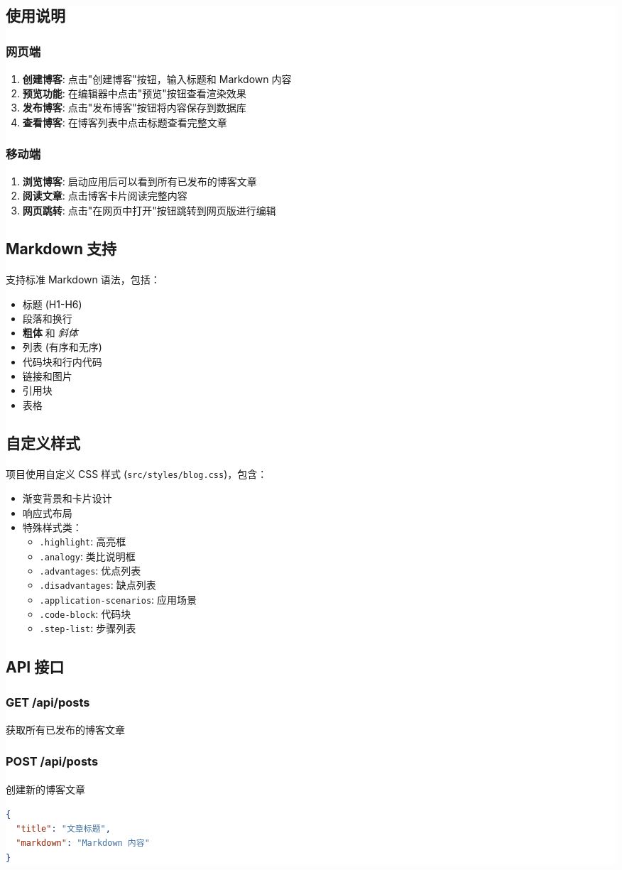 ## 使用说明

### 网页端

1. **创建博客**: 点击"创建博客"按钮，输入标题和 Markdown 内容
2. **预览功能**: 在编辑器中点击"预览"按钮查看渲染效果
3. **发布博客**: 点击"发布博客"按钮将内容保存到数据库
4. **查看博客**: 在博客列表中点击标题查看完整文章

### 移动端

1. **浏览博客**: 启动应用后可以看到所有已发布的博客文章
2. **阅读文章**: 点击博客卡片阅读完整内容
3. **网页跳转**: 点击"在网页中打开"按钮跳转到网页版进行编辑

## Markdown 支持

支持标准 Markdown 语法，包括：

- 标题 (H1-H6)
- 段落和换行
- **粗体** 和 *斜体*
- 列表 (有序和无序)
- 代码块和行内代码
- 链接和图片
- 引用块
- 表格

## 自定义样式

项目使用自定义 CSS 样式 (`src/styles/blog.css`)，包含：

- 渐变背景和卡片设计
- 响应式布局
- 特殊样式类：
  - `.highlight`: 高亮框
  - `.analogy`: 类比说明框
  - `.advantages`: 优点列表
  - `.disadvantages`: 缺点列表
  - `.application-scenarios`: 应用场景
  - `.code-block`: 代码块
  - `.step-list`: 步骤列表

## API 接口

### GET /api/posts
获取所有已发布的博客文章

### POST /api/posts
创建新的博客文章
```json
{
  "title": "文章标题",
  "markdown": "Markdown 内容"
}
```
